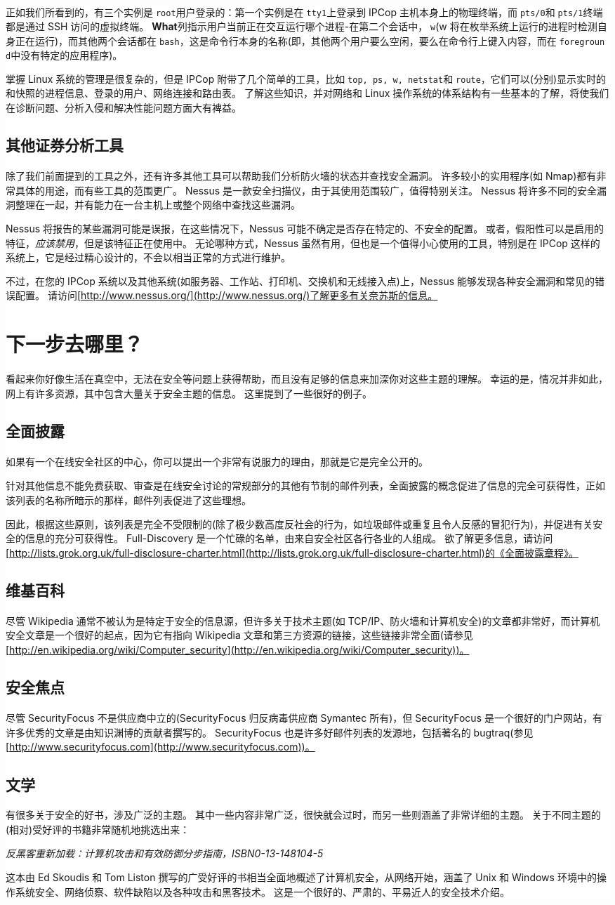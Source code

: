 正如我们所看到的，有三个实例是 `root`用户登录的：第一个实例是在 `tty1`上登录到 IPCop 主机本身上的物理终端，而 `pts/0`和 `pts/1`终端都是通过 SSH 访问的虚拟终端。 **What**列指示用户当前正在交互运行哪个进程-在第二个会话中， `w`(w 将在枚举系统上运行的进程时检测自身正在运行)，而其他两个会话都在 `bash`，这是命令行本身的名称(即，其他两个用户要么空闲，要么在命令行上键入内容，而在 `foreground`中没有特定的应用程序)。

掌握 Linux 系统的管理是很复杂的，但是 IPCop 附带了几个简单的工具，比如 `top, ps, w, netstat`和 `route`，它们可以(分别)显示实时的和快照的进程信息、登录的用户、网络连接和路由表。 了解这些知识，并对网络和 Linux 操作系统的体系结构有一些基本的了解，将使我们在诊断问题、分析入侵和解决性能问题方面大有裨益。

## 其他证券分析工具

除了我们前面提到的工具之外，还有许多其他工具可以帮助我们分析防火墙的状态并查找安全漏洞。 许多较小的实用程序(如 Nmap)都有非常具体的用途，而有些工具的范围更广。 Nessus 是一款安全扫描仪，由于其使用范围较广，值得特别关注。 Nessus 将许多不同的安全漏洞整理在一起，并有能力在一台主机上或整个网络中查找这些漏洞。

Nessus 将报告的某些漏洞可能是误报，在这些情况下，Nessus 可能不确定是否存在特定的、不安全的配置。 或者，假阳性可以是启用的特征，*应该禁用*，但是该特征正在使用中。 无论哪种方式，Nessus 虽然有用，但也是一个值得小心使用的工具，特别是在 IPCop 这样的系统上，它是经过精心设计的，不会以相当正常的方式进行维护。

不过，在您的 IPCop 系统以及其他系统(如服务器、工作站、打印机、交换机和无线接入点)上，Nessus 能够发现各种安全漏洞和常见的错误配置。 请访问[http://www.nessus.org/](http://www.nessus.org/)了解更多有关奈苏斯的信息。

# 下一步去哪里？

看起来你好像生活在真空中，无法在安全等问题上获得帮助，而且没有足够的信息来加深你对这些主题的理解。 幸运的是，情况并非如此，网上有许多资源，其中包含大量关于安全主题的信息。 这里提到了一些很好的例子。

## 全面披露

如果有一个在线安全社区的中心，你可以提出一个非常有说服力的理由，那就是它是完全公开的。

针对其他信息不能免费获取、审查是在线安全讨论的常规部分的其他有节制的邮件列表，全面披露的概念促进了信息的完全可获得性，正如该列表的名称所暗示的那样，邮件列表促进了这些理想。

因此，根据这些原则，该列表是完全不受限制的(除了极少数高度反社会的行为，如垃圾邮件或重复且令人反感的冒犯行为)，并促进有关安全的信息的充分可获得性。 Full-Discovery 是一个忙碌的名单，由来自安全社区各行各业的人组成。 欲了解更多信息，请访问[http://lists.grok.org.uk/full-disclosure-charter.html](http://lists.grok.org.uk/full-disclosure-charter.html)的《全面披露章程》。

## 维基百科

尽管 Wikipedia 通常不被认为是特定于安全的信息源，但许多关于技术主题(如 TCP/IP、防火墙和计算机安全)的文章都非常好，而计算机安全文章是一个很好的起点，因为它有指向 Wikipedia 文章和第三方资源的链接，这些链接非常全面(请参见[http://en.wikipedia.org/wiki/Computer_security](http://en.wikipedia.org/wiki/Computer_security))。

## 安全焦点

尽管 SecurityFocus 不是供应商中立的(SecurityFocus 归反病毒供应商 Symantec 所有)，但 SecurityFocus 是一个很好的门户网站，有许多优秀的文章是由知识渊博的贡献者撰写的。 SecurityFocus 也是许多好邮件列表的发源地，包括著名的 bugtraq(参见[http://www.securityfocus.com](http://www.securityfocus.com))。

## 文学

有很多关于安全的好书，涉及广泛的主题。 其中一些内容非常广泛，很快就会过时，而另一些则涵盖了非常详细的主题。 关于不同主题的(相对)受好评的书籍非常随机地挑选出来：

*反黑客重新加载：计算机攻击和有效防御分步指南，ISBN0-13-148104-5*

这本由 Ed Skoudis 和 Tom Liston 撰写的广受好评的书相当全面地概述了计算机安全，从网络开始，涵盖了 Unix 和 Windows 环境中的操作系统安全、网络侦察、软件缺陷以及各种攻击和黑客技术。 这是一个很好的、严肃的、平易近人的安全技术介绍。

